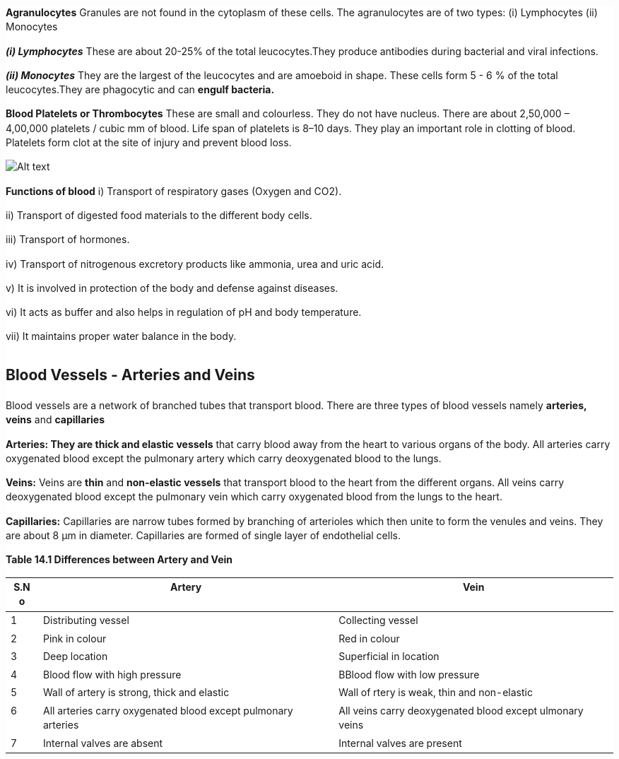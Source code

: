 **Agranulocytes** Granules are not found in the cytoplasm of these cells. The agranulocytes are of two types: (i) Lymphocytes (ii) Monocytes

**_(i) Lymphocytes_** 
These are about 20-25% of the total leucocytes.They produce antibodies during bacterial and viral infections.

**_(ii) Monocytes_** 
They are the largest of the leucocytes and are amoeboid in shape. These cells form 5 - 6 % of the total leucocytes.They are phagocytic and can **engulf bacteria.**

**Blood Platelets or Thrombocytes** These are small and colourless. They do not have nucleus. There are about 2,50,000 – 4,00,000 platelets / cubic mm of blood. Life span of platelets is 8–10 days. They play an important role in clotting of blood. Platelets form clot at the site of injury and prevent blood loss.

![Alt text](image-10.png)

**Functions of blood** 
i) Transport of respiratory gases (Oxygen and CO2). 

ii) Transport of digested food materials to the different body cells. 

iii) Transport of hormones. 

iv) Transport of nitrogenous excretory products like ammonia, urea and uric acid. 

v) It is involved in protection of the body and defense against diseases. 

vi) It acts as buffer and also helps in regulation of pH and body temperature. 

vii) It maintains proper water balance in the body.


## Blood Vessels - Arteries and Veins


Blood vessels are a network of branched tubes that transport blood. There are three types of blood vessels namely **arteries, veins** and **capillaries**

**Arteries: They are thick and elastic vessels** that carry blood away from the heart to various organs of the body. All arteries carry oxygenated blood except the pulmonary artery which carry deoxygenated blood to the lungs.

**Veins:** Veins are **thin** and **non-elastic vessels** that transport blood to the heart from the different organs. All veins carry deoxygenated blood except the pulmonary vein which carry oxygenated blood from the lungs to the heart.

**Capillaries:** Capillaries are narrow tubes formed by branching of arterioles which then unite to form the venules and veins. They are about 8 µm in diameter. Capillaries are formed of single layer of endothelial cells.

**Table 14.1 Differences between Artery and Vein**


| S.No |Artery |Vein |
|------|------|------|
| 1 |Distributing vessel |Collecting vessel |
| 2 |Pink in colour |Red in colour |
| 3 |Deep location |Superficial in location |
| 4 |Blood flow with high pressure |BBlood flow with low  pressure |
| 5 |Wall of artery is strong, thick and elastic |Wall of rtery is weak, thin and non-elastic |
| 6 |All arteries carry oxygenated blood except pulmonary arteries |All veins carry deoxygenated blood except ulmonary veins |
| 7 |Internal valves are absent |Internal valves are present |
  